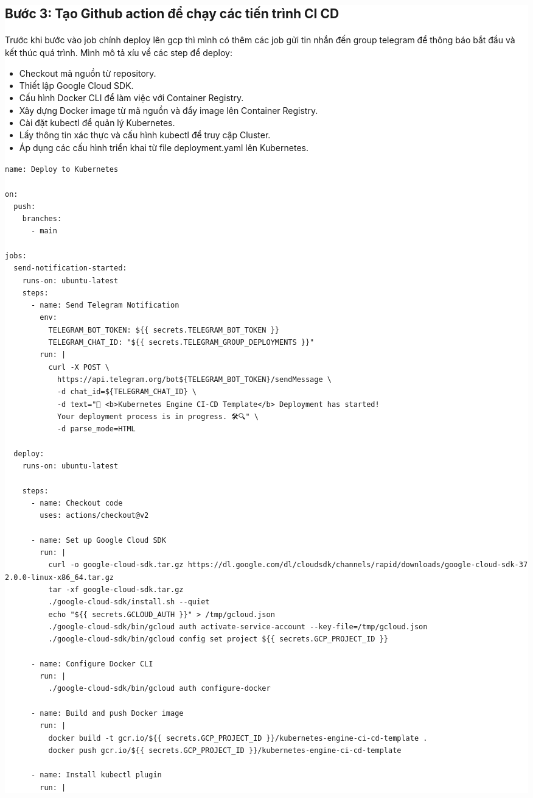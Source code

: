 ## Bước 3: Tạo Github action để chạy các tiến trình CI CD
Trước khi bước vào job chính deploy lên gcp thì mình có thêm các job gửi tin nhắn đến group telegram để thông báo bắt đầu và kết thúc quá trình.
Mình mô tả xíu về các step để deploy:
* Checkout mã nguồn từ repository.
* Thiết lập Google Cloud SDK.
* Cấu hình Docker CLI để làm việc với Container Registry.
* Xây dựng Docker image từ mã nguồn và đẩy image lên Container Registry.
* Cài đặt kubectl để quản lý Kubernetes.
* Lấy thông tin xác thực và cấu hình kubectl để truy cập Cluster.
* Áp dụng các cấu hình triển khai từ file deployment.yaml lên Kubernetes.
```
name: Deploy to Kubernetes

on:
  push:
    branches:
      - main

jobs:
  send-notification-started:
    runs-on: ubuntu-latest
    steps:
      - name: Send Telegram Notification
        env:
          TELEGRAM_BOT_TOKEN: ${{ secrets.TELEGRAM_BOT_TOKEN }}
          TELEGRAM_CHAT_ID: "${{ secrets.TELEGRAM_GROUP_DEPLOYMENTS }}"
        run: |
          curl -X POST \
            https://api.telegram.org/bot${TELEGRAM_BOT_TOKEN}/sendMessage \
            -d chat_id=${TELEGRAM_CHAT_ID} \
            -d text="🚀 <b>Kubernetes Engine CI-CD Template</b> Deployment has started!
            Your deployment process is in progress. 🛠️🔍" \
            -d parse_mode=HTML

  deploy:
    runs-on: ubuntu-latest

    steps:
      - name: Checkout code
        uses: actions/checkout@v2

      - name: Set up Google Cloud SDK
        run: |
          curl -o google-cloud-sdk.tar.gz https://dl.google.com/dl/cloudsdk/channels/rapid/downloads/google-cloud-sdk-372.0.0-linux-x86_64.tar.gz
          tar -xf google-cloud-sdk.tar.gz
          ./google-cloud-sdk/install.sh --quiet
          echo "${{ secrets.GCLOUD_AUTH }}" > /tmp/gcloud.json
          ./google-cloud-sdk/bin/gcloud auth activate-service-account --key-file=/tmp/gcloud.json
          ./google-cloud-sdk/bin/gcloud config set project ${{ secrets.GCP_PROJECT_ID }}

      - name: Configure Docker CLI
        run: |
          ./google-cloud-sdk/bin/gcloud auth configure-docker

      - name: Build and push Docker image
        run: |
          docker build -t gcr.io/${{ secrets.GCP_PROJECT_ID }}/kubernetes-engine-ci-cd-template .
          docker push gcr.io/${{ secrets.GCP_PROJECT_ID }}/kubernetes-engine-ci-cd-template

      - name: Install kubectl plugin
        run: |
```